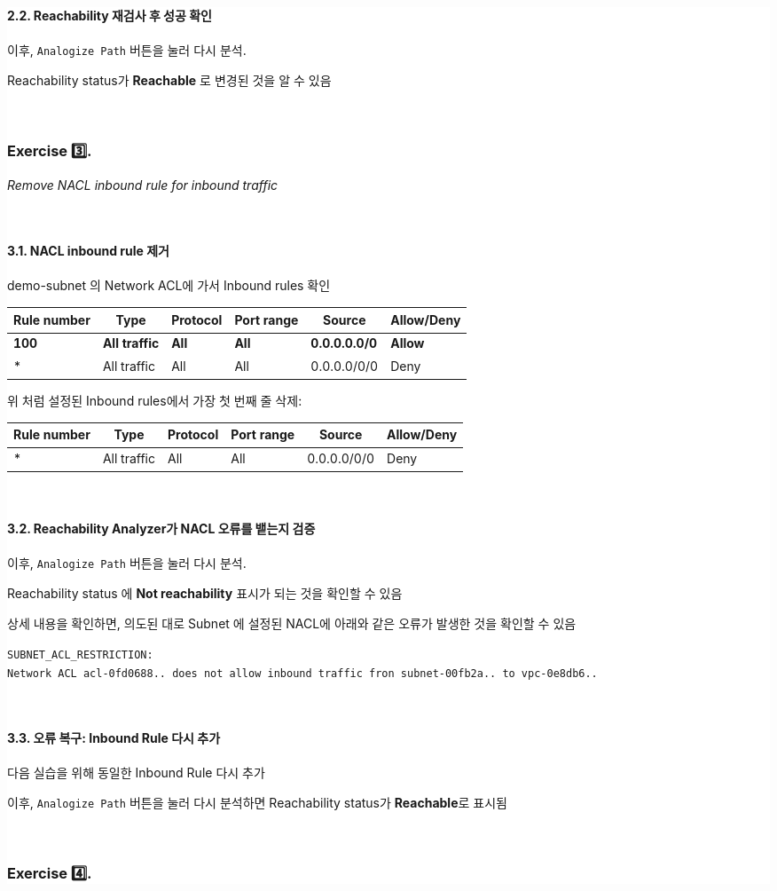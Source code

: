 #### 2.2. Reachability 재검사 후 성공 확인

이후, `Analogize Path` 버튼을 눌러 다시 분석.

Reachability status가 **Reachable** 로 변경된 것을 알 수 있음


<br>

### Exercise 3️⃣.

_Remove NACL inbound rule for inbound traffic_

<br>

#### 3.1. NACL inbound rule 제거

demo-subnet 의 Network ACL에 가서 Inbound rules 확인

| Rule number | Type             | Protocol     | Port range | Source            | Allow/Deny   |
|-------------|------------------|--------------|------------|-------------------|--------------|
| **100**     | **All traffic**  | **All**      | **All**    | **0.0.0.0.0/0**   | **Allow**    |
| *           | All traffic      | All          | All        | 0.0.0.0/0/0       | Deny         |

위 처럼 설정된 Inbound rules에서 가장 첫 번째 줄 삭제:

| Rule number | Type             | Protocol     | Port range | Source            | Allow/Deny   |
|-------------|------------------|--------------|------------|-------------------|--------------|
| *           | All traffic      | All          | All        | 0.0.0.0/0/0       | Deny         |

<br>

#### 3.2. Reachability Analyzer가 NACL 오류를 뱉는지 검증

이후, `Analogize Path` 버튼을 눌러 다시 분석.

Reachability status 에 **Not reachability** 표시가 되는 것을 확인할 수 있음

상세 내용을 확인하면, 의도된 대로 Subnet 에 설정된 NACL에 아래와 같은 오류가 발생한 것을 확인할 수 있음

```
SUBNET_ACL_RESTRICTION:
Network ACL acl-0fd0688.. does not allow inbound traffic fron subnet-00fb2a.. to vpc-0e8db6..
```

<br>

#### 3.3. 오류 복구: Inbound Rule 다시 추가

다음 실습을 위해 동일한 Inbound Rule 다시 추가

이후, `Analogize Path` 버튼을 눌러 다시 분석하면 Reachability status가 **Reachable**로 표시됨


<br>

### Exercise 4️⃣.
